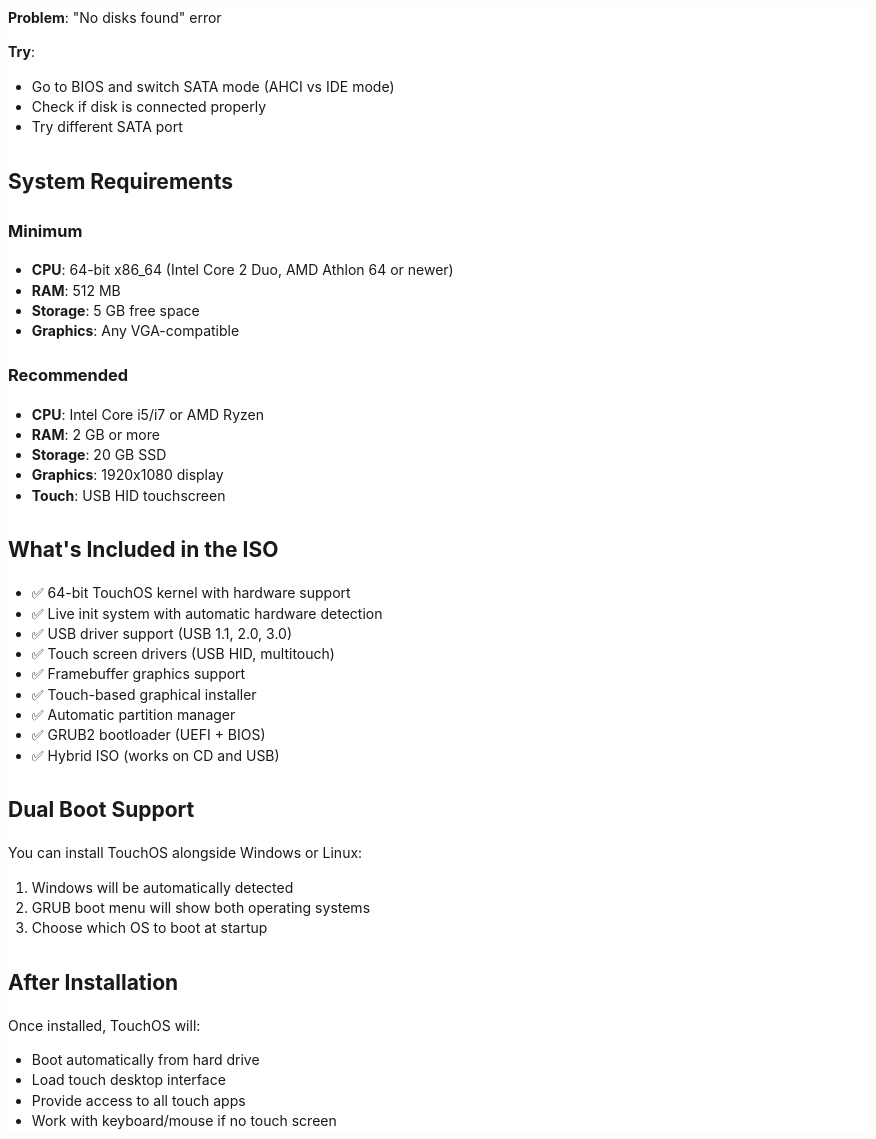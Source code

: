 **Problem**: "No disks found" error

**Try**:
- Go to BIOS and switch SATA mode (AHCI vs IDE mode)
- Check if disk is connected properly
- Try different SATA port

## System Requirements

### Minimum

- **CPU**: 64-bit x86_64 (Intel Core 2 Duo, AMD Athlon 64 or newer)
- **RAM**: 512 MB
- **Storage**: 5 GB free space
- **Graphics**: Any VGA-compatible

### Recommended

- **CPU**: Intel Core i5/i7 or AMD Ryzen
- **RAM**: 2 GB or more
- **Storage**: 20 GB SSD
- **Graphics**: 1920x1080 display
- **Touch**: USB HID touchscreen

## What's Included in the ISO

- ✅ 64-bit TouchOS kernel with hardware support
- ✅ Live init system with automatic hardware detection
- ✅ USB driver support (USB 1.1, 2.0, 3.0)
- ✅ Touch screen drivers (USB HID, multitouch)
- ✅ Framebuffer graphics support
- ✅ Touch-based graphical installer
- ✅ Automatic partition manager
- ✅ GRUB2 bootloader (UEFI + BIOS)
- ✅ Hybrid ISO (works on CD and USB)

## Dual Boot Support

You can install TouchOS alongside Windows or Linux:

1. Windows will be automatically detected
2. GRUB boot menu will show both operating systems
3. Choose which OS to boot at startup

## After Installation

Once installed, TouchOS will:
- Boot automatically from hard drive
- Load touch desktop interface
- Provide access to all touch apps
- Work with keyboard/mouse if no touch screen
